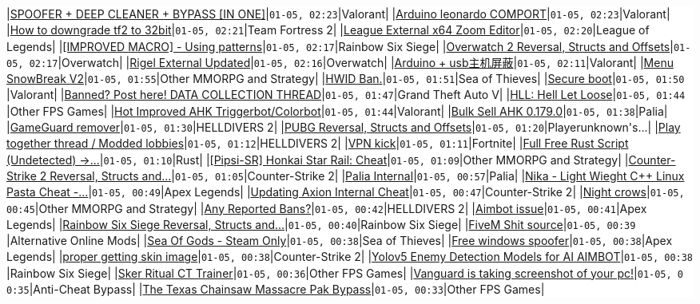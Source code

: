 |[SPOOFER + DEEP CLEANER + BYPASS \[IN ONE\]](https://www.unknowncheats.me/forum/valorant/634340-spoofer-deep-cleaner-bypass.html)|`01-05, 02:23`|Valorant|
|[Arduino leonardo COMPORT](https://www.unknowncheats.me/forum/valorant/632728-arduino-leonardo-comport.html)|`01-05, 02:23`|Valorant|
|[How to downgrade tf2 to 32bit](https://www.unknowncheats.me/forum/team-fortress-2-a/634867-downgrade-tf2-32bit.html)|`01-05, 02:21`|Team Fortress 2|
|[League External x64 Zoom Editor](https://www.unknowncheats.me/forum/league-of-legends/578233-league-external-x64-zoom-editor.html)|`01-05, 02:20`|League of Legends|
|[\[IMPROVED MACRO\] - Using patterns](https://www.unknowncheats.me/forum/rainbow-six-siege/627157-improved-macro-using-patterns.html)|`01-05, 02:17`|Rainbow Six Siege|
|[Overwatch 2 Reversal, Structs and Offsets](https://www.unknowncheats.me/forum/overwatch/516727-overwatch-2-reversal-structs-offsets.html)|`01-05, 02:17`|Overwatch|
|[Rigel External Updated](https://www.unknowncheats.me/forum/overwatch/632941-rigel-external-updated.html)|`01-05, 02:16`|Overwatch|
|[Arduino + usb主机屏蔽](https://www.unknowncheats.me/forum/valorant/634354-arduino-usb.html)|`01-05, 02:11`|Valorant|
|[Menu SnowBreak V2](https://www.unknowncheats.me/forum/other-mmorpg-and-strategy/619844-menu-snowbreak-v2.html)|`01-05, 01:55`|Other MMORPG and Strategy|
|[HWID Ban.](https://www.unknowncheats.me/forum/sea-of-thieves/634948-hwid-ban.html)|`01-05, 01:51`|Sea of Thieves|
|[Secure boot](https://www.unknowncheats.me/forum/valorant/634660-secure-boot.html)|`01-05, 01:50`|Valorant|
|[Banned? Post here! DATA COLLECTION THREAD](https://www.unknowncheats.me/forum/grand-theft-auto-v/165200-banned-post-data-collection-thread.html)|`01-05, 01:47`|Grand Theft Auto V|
|[HLL: Hell Let Loose](https://www.unknowncheats.me/forum/other-fps-games/340677-hll-hell-loose.html)|`01-05, 01:44`|Other FPS Games|
|[Hot Improved AHK Triggerbot/Colorbot](https://www.unknowncheats.me/forum/valorant/631533-hot-improved-ahk-triggerbot-colorbot.html)|`01-05, 01:44`|Valorant|
|[Bulk Sell AHK 0.179.0](https://www.unknowncheats.me/forum/palia/634098-bulk-sell-ahk-0-179-0-a.html)|`01-05, 01:38`|Palia|
|[GameGuard remover](https://www.unknowncheats.me/forum/helldivers-2-a/634851-gameguard-remover.html)|`01-05, 01:30`|HELLDIVERS 2|
|[PUBG Reversal, Structs and Offsets](https://www.unknowncheats.me/forum/playerunknown-s-battlegrounds/214976-pubg-reversal-structs-offsets.html)|`01-05, 01:20`|Playerunknown's...|
|[Play together thread / Modded lobbies](https://www.unknowncheats.me/forum/helldivers-2-a/628374-play-thread-modded-lobbies.html)|`01-05, 01:12`|HELLDIVERS 2|
|[VPN kick](https://www.unknowncheats.me/forum/fortnite/634783-vpn-kick.html)|`01-05, 01:11`|Fortnite|
|[Full Free Rust Script (Undetected) ->...](https://www.unknowncheats.me/forum/rust/634920-free-rust-script-undetected-30-04-2024-a.html)|`01-05, 01:10`|Rust|
|[\[Pipsi-SR\] Honkai Star Rail: Cheat](https://www.unknowncheats.me/forum/other-mmorpg-and-strategy/629572-pipsi-sr-honkai-star-rail-cheat.html)|`01-05, 01:09`|Other MMORPG and Strategy|
|[Counter-Strike 2 Reversal, Structs and...](https://www.unknowncheats.me/forum/counter-strike-2-a/576077-counter-strike-2-reversal-structs-offsets.html)|`01-05, 01:05`|Counter-Strike 2|
|[Palia Internal](https://www.unknowncheats.me/forum/palia/598138-palia-internal.html)|`01-05, 00:57`|Palia|
|[Nika - Light Wieght C++ Linux Pasta Cheat -...](https://www.unknowncheats.me/forum/apex-legends/634402-nika-light-wieght-linux-pasta-cheat-health-based-sense-aimbot-triggerbot.html)|`01-05, 00:49`|Apex Legends|
|[Updating Axion Internal Cheat](https://www.unknowncheats.me/forum/counter-strike-2-a/634876-updating-axion-internal-cheat.html)|`01-05, 00:47`|Counter-Strike 2|
|[Night crows](https://www.unknowncheats.me/forum/other-mmorpg-and-strategy/627465-night-crows.html)|`01-05, 00:45`|Other MMORPG and Strategy|
|[Any Reported Bans?](https://www.unknowncheats.me/forum/helldivers-2-a/630292-reported-bans.html)|`01-05, 00:42`|HELLDIVERS 2|
|[Aimbot issue](https://www.unknowncheats.me/forum/apex-legends/635009-aimbot-issue.html)|`01-05, 00:41`|Apex Legends|
|[Rainbow Six Siege Reversal, Structs and...](https://www.unknowncheats.me/forum/rainbow-six-siege/255148-rainbow-six-siege-reversal-structs-offsets.html)|`01-05, 00:40`|Rainbow Six Siege|
|[FiveM Shit source](https://www.unknowncheats.me/forum/alternative-online-mods/633863-fivem-shit-source.html)|`01-05, 00:39`|Alternative Online Mods|
|[Sea Of Gods - Steam Only](https://www.unknowncheats.me/forum/sea-of-thieves/614719-sea-gods-steam.html)|`01-05, 00:38`|Sea of Thieves|
|[Free windows spoofer](https://www.unknowncheats.me/forum/apex-legends/634677-free-windows-spoofer.html)|`01-05, 00:38`|Apex Legends|
|[proper getting skin image](https://www.unknowncheats.me/forum/counter-strike-2-a/629038-proper-getting-skin-image.html)|`01-05, 00:38`|Counter-Strike 2|
|[Yolov5 Enemy Detection Models for AI AIMBOT](https://www.unknowncheats.me/forum/rainbow-six-siege/634345-yolov5-enemy-detection-models-ai-aimbot.html)|`01-05, 00:38`|Rainbow Six Siege|
|[Sker Ritual CT Trainer](https://www.unknowncheats.me/forum/other-fps-games/634453-sker-ritual-ct-trainer.html)|`01-05, 00:36`|Other FPS Games|
|[Vanguard is taking screenshot of your pc!](https://www.unknowncheats.me/forum/anti-cheat-bypass/634974-vanguard-taking-screenshot-pc.html)|`01-05, 00:35`|Anti-Cheat Bypass|
|[The Texas Chainsaw Massacre Pak Bypass](https://www.unknowncheats.me/forum/other-fps-games/634776-texas-chainsaw-massacre-pak-bypass.html)|`01-05, 00:33`|Other FPS Games|